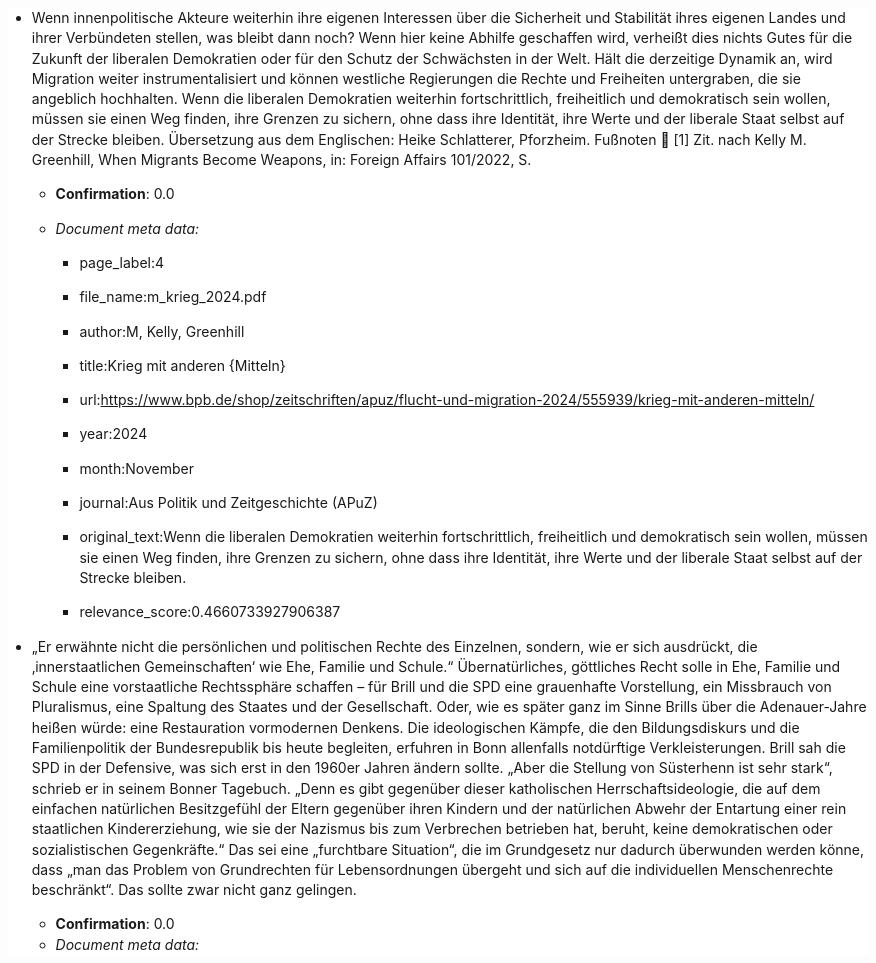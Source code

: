 


+ Wenn innenpolitische Akteure weiterhin ihre eigenen Interessen über die Sicherheit und Stabilität ihres eigenen Landes
und ihrer Verbündeten stellen, was bleibt dann noch?
 Wenn hier keine Abhilfe geschaffen wird, verheißt dies nichts Gutes für die Zukunft der liberalen Demokratien oder für den Schutz der Schwächsten in der Welt.
 Hält die derzeitige Dynamik an, wird Migration weiter instrumentalisiert und können westliche Regierungen die Rechte und Freiheiten untergraben, die sie
angeblich hochhalten.  Wenn die liberalen Demokratien weiterhin fortschrittlich, freiheitlich und demokratisch sein wollen, müssen sie einen Weg finden, ihre
Grenzen zu sichern, ohne dass ihre Identität, ihre Werte und der liberale Staat selbst auf der Strecke bleiben.
 Übersetzung aus dem Englischen: Heike Schlatterer, Pforzheim.
 Fußnoten 
[1] Zit.  nach Kelly M. Greenhill, When Migrants Become Weapons, in: Foreign Affairs 101/2022, S. 
  - **Confirmation**: 0.0
  - *Document meta data:* 
  
    - page_label:4
  
    - file_name:m_krieg_2024.pdf
  
    - author:M, Kelly, Greenhill
  
    - title:Krieg mit anderen {Mitteln}
  
    - url:https://www.bpb.de/shop/zeitschriften/apuz/flucht-und-migration-2024/555939/krieg-mit-anderen-mitteln/
  
    - year:2024
  
    - month:November
  
    - journal:Aus Politik und Zeitgeschichte (APuZ)
  
    - original_text:Wenn die liberalen Demokratien weiterhin fortschrittlich, freiheitlich und demokratisch sein wollen, müssen sie einen Weg finden, ihre
Grenzen zu sichern, ohne dass ihre Identität, ihre Werte und der liberale Staat selbst auf der Strecke bleiben.

  
    - relevance_score:0.4660733927906387
  



+ „Er erwähnte nicht die
persönlichen und politischen Rechte des Einzelnen, sondern, wie er sich ausdrückt, die ‚innerstaatlichen Gemeinschaften‘ wie Ehe, Familie und Schule.“
Übernatürliches, göttliches Recht solle in Ehe, Familie und Schule eine vorstaatliche Rechtssphäre schaffen – für Brill und die SPD eine grauenhafte Vorstellung,
ein Missbrauch von Pluralismus, eine Spaltung des Staates und der Gesellschaft.  Oder, wie es später ganz im Sinne Brills über die Adenauer-Jahre heißen würde:
eine Restauration vormodernen Denkens.
 Die ideologischen Kämpfe, die den Bildungsdiskurs und die Familienpolitik der Bundesrepublik bis heute begleiten, erfuhren in Bonn allenfalls notdürftige
Verkleisterungen.  Brill sah die SPD in der Defensive, was sich erst in den 1960er Jahren ändern sollte.  „Aber die Stellung von Süsterhenn ist sehr stark“, schrieb er
in seinem Bonner Tagebuch.  „Denn es gibt gegenüber dieser katholischen Herrschaftsideologie, die auf dem einfachen natürlichen Besitzgefühl der Eltern
gegenüber ihren Kindern und der natürlichen Abwehr der Entartung einer rein staatlichen Kindererziehung, wie sie der Nazismus bis zum Verbrechen betrieben
hat, beruht, keine demokratischen oder sozialistischen Gegenkräfte.“ Das sei eine „furchtbare Situation“, die im Grundgesetz nur dadurch überwunden werden
könne, dass „man das Problem von Grundrechten für Lebensordnungen übergeht und sich auf die individuellen Menschenrechte beschränkt“.
 Das sollte zwar nicht ganz gelingen. 
  - **Confirmation**: 0.0
  - *Document meta data:* 
  